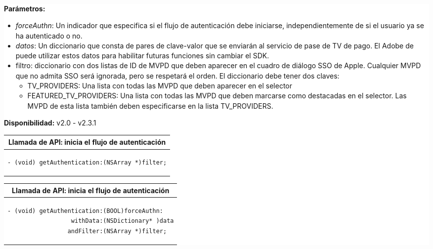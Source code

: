 

**Parámetros:**

* *forceAuthn*: Un indicador que especifica si el flujo de autenticación debe iniciarse, independientemente de si el usuario ya se ha autenticado o no.
* *datos*: Un diccionario que consta de pares de clave-valor que se enviarán al servicio de pase de TV de pago. El Adobe de puede utilizar estos datos para habilitar futuras funciones sin cambiar el SDK.
* filtro: diccionario con dos listas de ID de MVPD que deben aparecer en el cuadro de diálogo SSO de Apple. Cualquier MVPD que no admita SSO será ignorada, pero se respetará el orden. El diccionario debe tener dos claves:
   * TV\_PROVIDERS: Una lista con todas las MVPD que deben aparecer en el selector
   * FEATURED\_TV\_PROVIDERS: Una lista con todas las MVPD que deben marcarse como destacadas en el selector. Las MVPD de esta lista también deben especificarse en la lista TV\_PROVIDERS.

**Disponibilidad:** v2.0 - v2.3.1


<table class="pass_api_table">
<colgroup>
<col style="width: 100%" />
</colgroup>
<thead>
<tr class="header">
<th>Llamada de API: inicia el flujo de autenticación</th>
</tr>
</thead>
<tbody>
<tr class="odd">
<td><pre><code>- (void) getAuthentication:(NSArray *)filter;</code></pre></td>
</tr>
</tbody>
</table>



<table class="pass_api_table">
<colgroup>
<col style="width: 100%" />
</colgroup>
<thead>
<tr class="header">
<th>Llamada de API: inicia el flujo de autenticación</th>
</tr>
</thead>
<tbody>
<tr class="odd">
<td><pre><code>- (void) getAuthentication:(BOOL)forceAuthn:
                  withData:(NSDictionary* )data
                 andFilter:(NSArray *)filter;</code></pre>
<div>

</div></td>
</tr>
</tbody>
</table>
